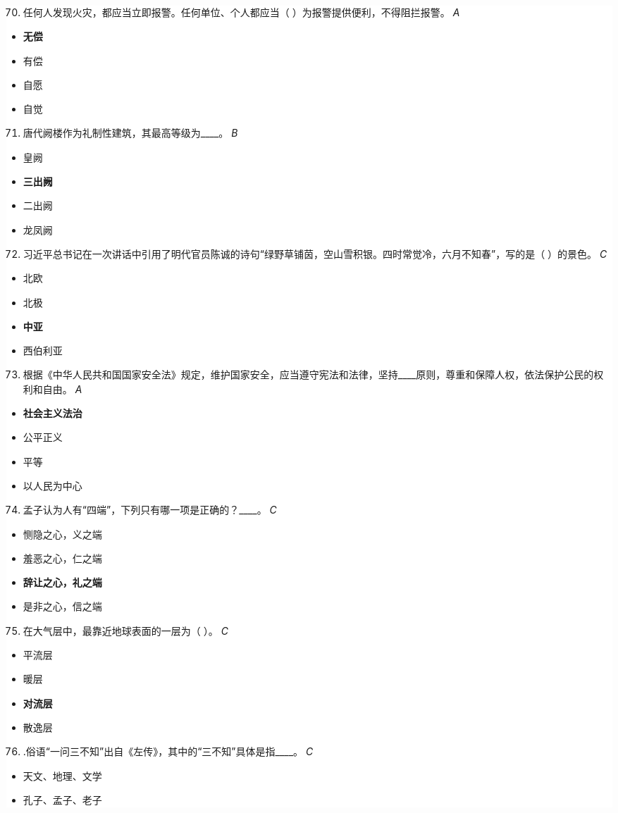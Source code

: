 70. 任何人发现火灾，都应当立即报警。任何单位、个人都应当（ ）为报警提供便利，不得阻拦报警。  *A*

+ **无偿**

+ 有偿

+ 自愿

+ 自觉

71. 唐代阙楼作为礼制性建筑，其最高等级为\_\_\_\_。  *B*

+ 皇阙

+ **三出阙**

+ 二出阙

+ 龙凤阙

72. 习近平总书记在一次讲话中引用了明代官员陈诚的诗句“绿野草铺茵，空山雪积银。四时常觉冷，六月不知春”，写的是（ ）的景色。  *C*

+ 北欧

+ 北极

+ **中亚**

+ 西伯利亚

73. 根据《中华人民共和国国家安全法》规定，维护国家安全，应当遵守宪法和法律，坚持\_\_\_\_原则，尊重和保障人权，依法保护公民的权利和自由。  *A*

+ **社会主义法治**

+ 公平正义

+ 平等

+ 以人民为中心

74. 孟子认为人有“四端”，下列只有哪一项是正确的？\_\_\_\_。  *C*

+ 恻隐之心，义之端

+ 羞恶之心，仁之端

+ **辞让之心，礼之端**

+ 是非之心，信之端

75. 在大气层中，最靠近地球表面的一层为（ ）。  *C*

+ 平流层

+ 暖层

+ **对流层**

+ 散逸层

76. .俗语“一问三不知”出自《左传》，其中的“三不知”具体是指\_\_\_\_。  *C*

+ 天文、地理、文学

+ 孔子、孟子、老子
